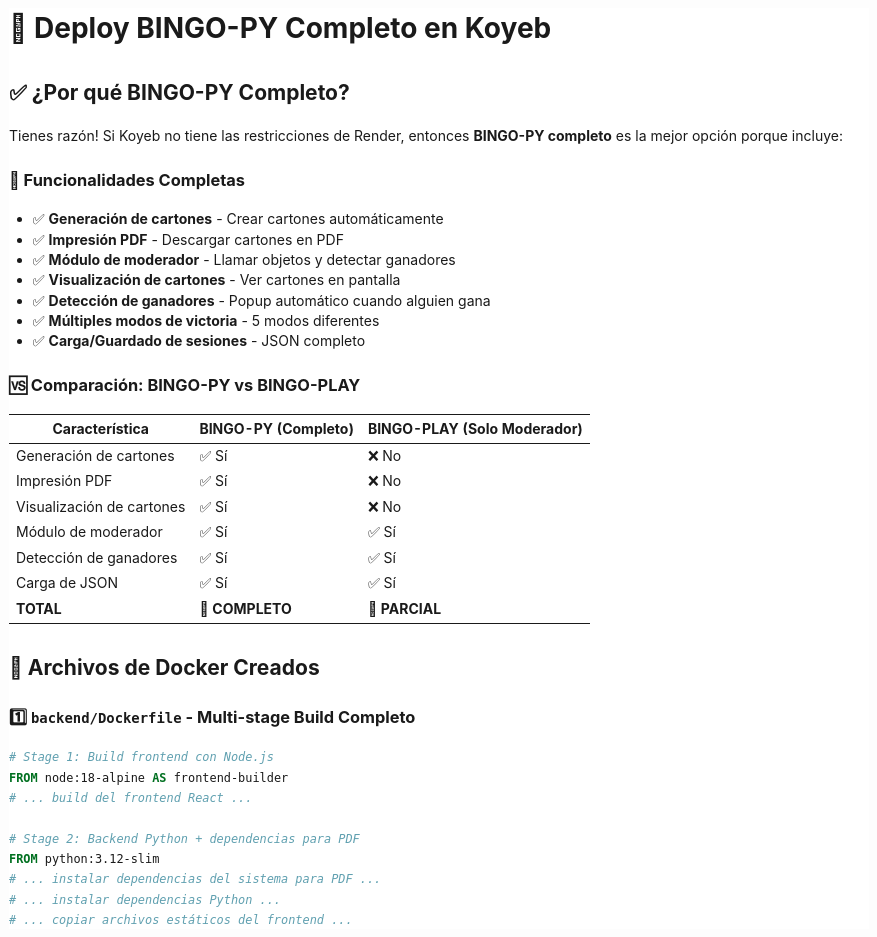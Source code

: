 # 🚀 Deploy BINGO-PY Completo en Koyeb

## ✅ ¿Por qué BINGO-PY Completo?

Tienes razón! Si Koyeb no tiene las restricciones de Render, entonces **BINGO-PY completo** es la mejor opción porque incluye:

### 🎯 Funcionalidades Completas
- ✅ **Generación de cartones** - Crear cartones automáticamente
- ✅ **Impresión PDF** - Descargar cartones en PDF
- ✅ **Módulo de moderador** - Llamar objetos y detectar ganadores
- ✅ **Visualización de cartones** - Ver cartones en pantalla
- ✅ **Detección de ganadores** - Popup automático cuando alguien gana
- ✅ **Múltiples modos de victoria** - 5 modos diferentes
- ✅ **Carga/Guardado de sesiones** - JSON completo

### 🆚 Comparación: BINGO-PY vs BINGO-PLAY

| Característica | BINGO-PY (Completo) | BINGO-PLAY (Solo Moderador) |
|---|---|---|
| Generación de cartones | ✅ Sí | ❌ No |
| Impresión PDF | ✅ Sí | ❌ No |
| Visualización de cartones | ✅ Sí | ❌ No |
| Módulo de moderador | ✅ Sí | ✅ Sí |
| Detección de ganadores | ✅ Sí | ✅ Sí |
| Carga de JSON | ✅ Sí | ✅ Sí |
| **TOTAL** | **🎯 COMPLETO** | **🎯 PARCIAL** |

## 🐳 Archivos de Docker Creados

### 1️⃣ **`backend/Dockerfile`** - Multi-stage Build Completo
```dockerfile
# Stage 1: Build frontend con Node.js
FROM node:18-alpine AS frontend-builder
# ... build del frontend React ...

# Stage 2: Backend Python + dependencias para PDF
FROM python:3.12-slim
# ... instalar dependencias del sistema para PDF ...
# ... instalar dependencias Python ...
# ... copiar archivos estáticos del frontend ...
```
